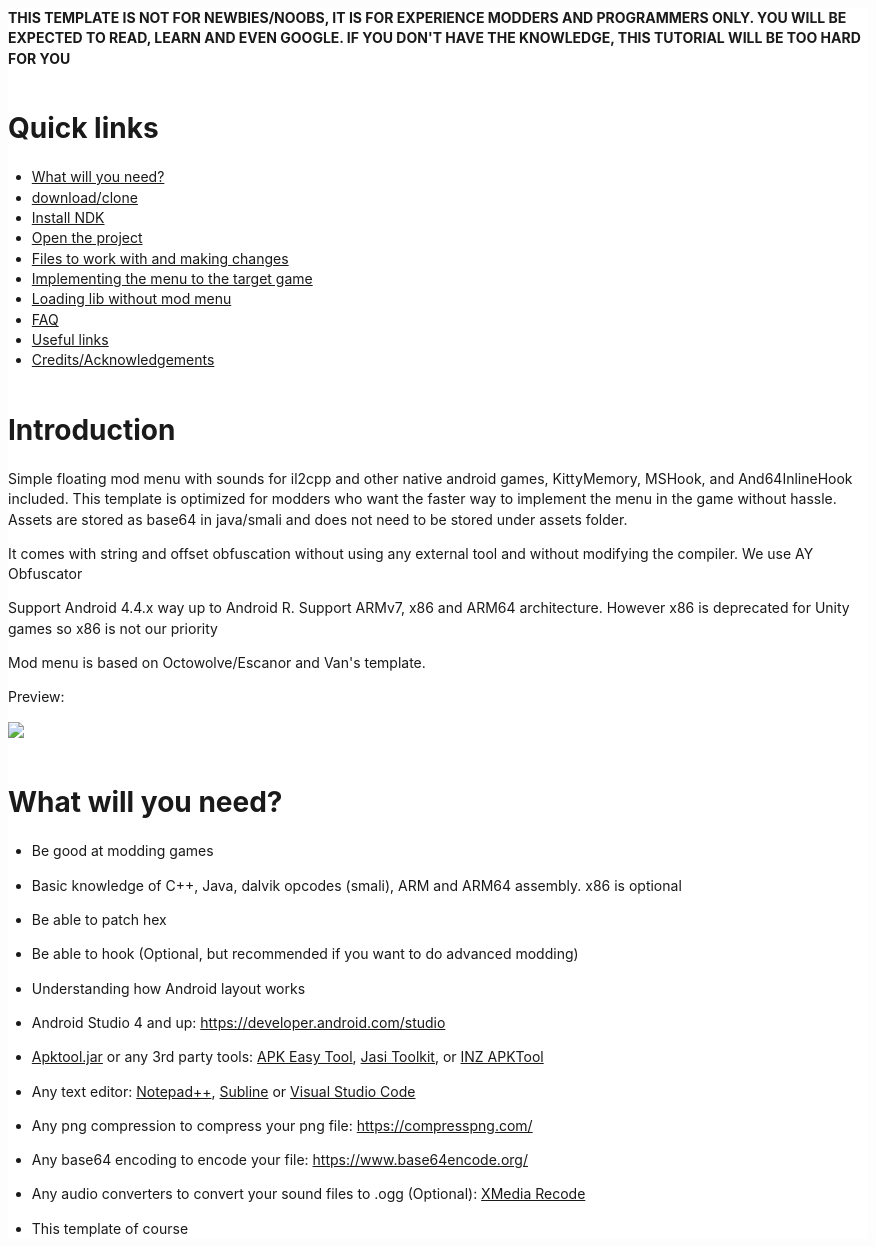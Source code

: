 **THIS TEMPLATE IS NOT FOR NEWBIES/NOOBS, IT IS FOR EXPERIENCE MODDERS AND PROGRAMMERS ONLY. YOU WILL BE EXPECTED TO READ, LEARN AND EVEN GOOGLE. IF YOU DON'T HAVE THE KNOWLEDGE, THIS TUTORIAL WILL BE TOO HARD FOR YOU**

# Quick links
- [What will you need?](#what-will-you-need)
- [download/clone](#downloadclone)
- [Install NDK](#install-ndk)
- [Open the project](#open-the-project)
- [Files to work with and making changes](#files-to-work-with-and-making-changes)
- [Implementing the menu to the target game](#implementing-the-menu-to-the-target-game)
- [Loading lib without mod menu](#loading-lib-without-mod-menu)
- [FAQ](#faq)
- [Useful links](#useful-links)
- [Credits/Acknowledgements](#creditsacknowledgements)

# Introduction
Simple floating mod menu with sounds for il2cpp and other native android games, KittyMemory, MSHook, and And64InlineHook included. This template is optimized for modders who want the faster way to implement the menu in the game without hassle. Assets are stored as base64 in java/smali and does not need to be stored under assets folder.

It comes with string and offset obfuscation without using any external tool and without modifying the compiler. We use AY Obfuscator

Support Android 4.4.x way up to Android R. Support ARMv7, x86 and ARM64 architecture. However x86 is deprecated for Unity games so x86 is not our priority

Mod menu is based on Octowolve/Escanor and Van's template. 

Preview:

![](https://i.imgur.com/42Sh72L.gif)

# What will you need?
- Be good at modding games
- Basic knowledge of C++, Java, dalvik opcodes (smali), ARM and ARM64 assembly. x86 is optional
- Be able to patch hex
- Be able to hook (Optional, but recommended if you want to do advanced modding)
- Understanding how Android layout works

- Android Studio 4 and up: https://developer.android.com/studio
- [Apktool.jar](https://ibotpeaches.github.io/Apktool/) or any 3rd party tools: [APK Easy Tool](https://forum.xda-developers.com/android/software-hacking/tool-apk-easy-tool-v1-02-windows-gui-t3333960), [Jasi Toolkit](https://jaspreetsingh.store/jasi-toolkit/), or [INZ APKTool](https://forum.gsmhosting.com/vbb/f831/inz-apktool-2-0-windows-gui-apk-tool-2722815/)
- Any text editor: [Notepad++](https://notepad-plus-plus.org/downloads/), [Subline](https://www.sublimetext.com/) or [Visual Studio Code](https://code.visualstudio.com/)
- Any png compression to compress your png file: https://compresspng.com/
- Any base64 encoding to encode your file: https://www.base64encode.org/
- Any audio converters to convert your sound files to .ogg (Optional): [XMedia Recode](https://www.xmedia-recode.de/en/download.php)
- This template of course
